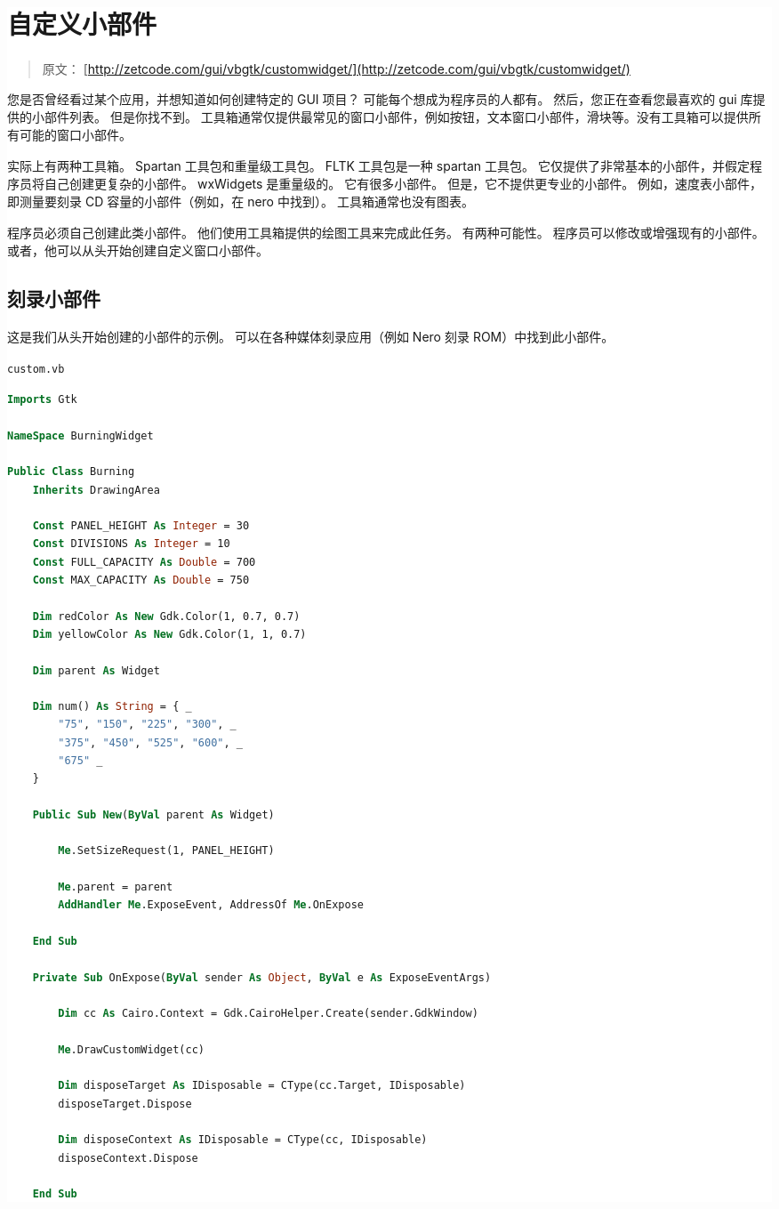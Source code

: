 # 自定义小部件

> 原文： [http://zetcode.com/gui/vbgtk/customwidget/](http://zetcode.com/gui/vbgtk/customwidget/)

您是否曾经看过某个应用，并想知道如何创建特定的 GUI 项目？ 可能每个想成为程序员的人都有。 然后，您正在查看您最喜欢的 gui 库提供的小部件列表。 但是你找不到。 工具箱通常仅提供最常见的窗口小部件，例如按钮，文本窗口小部件，滑块等。没有工具箱可以提供所有可能的窗口小部件。

实际上有两种工具箱。 Spartan 工具包和重量级工具包。 FLTK 工具包是一种 spartan 工具包。 它仅提供了非常基本的小部件，并假定程序员将自己创建更复杂的小部件。 wxWidgets 是重量级的。 它有很多小部件。 但是，它不提供更专业的小部件。 例如，速度表小部件，即测量要刻录 CD 容量的小部件（例如，在 nero 中找到）。 工具箱通常也没有图表。

程序员必须自己创建此类小部件。 他们使用工具箱提供的绘图工具来完成此任务。 有两种可能性。 程序员可以修改或增强现有的小部件。 或者，他可以从头开始创建自定义窗口小部件。

## 刻录小部件

这是我们从头开始创建的小部件的示例。 可以在各种媒体刻录应用（例如 Nero 刻录 ROM）中找到此小部件。

`custom.vb`

```vb
Imports Gtk

NameSpace BurningWidget

Public Class Burning 
    Inherits DrawingArea 

    Const PANEL_HEIGHT As Integer = 30
    Const DIVISIONS As Integer = 10
    Const FULL_CAPACITY As Double = 700
    Const MAX_CAPACITY As Double = 750

    Dim redColor As New Gdk.Color(1, 0.7, 0.7)
    Dim yellowColor As New Gdk.Color(1, 1, 0.7)

    Dim parent As Widget 

    Dim num() As String = { _
        "75", "150", "225", "300", _
        "375", "450", "525", "600", _
        "675" _
    }

    Public Sub New(ByVal parent As Widget) 

        Me.SetSizeRequest(1, PANEL_HEIGHT)

        Me.parent = parent
        AddHandler Me.ExposeEvent, AddressOf Me.OnExpose

    End Sub

    Private Sub OnExpose(ByVal sender As Object, ByVal e As ExposeEventArgs) 

        Dim cc As Cairo.Context = Gdk.CairoHelper.Create(sender.GdkWindow)

        Me.DrawCustomWidget(cc)

        Dim disposeTarget As IDisposable = CType(cc.Target, IDisposable)
        disposeTarget.Dispose

        Dim disposeContext As IDisposable = CType(cc, IDisposable)
        disposeContext.Dispose

    End Sub

```